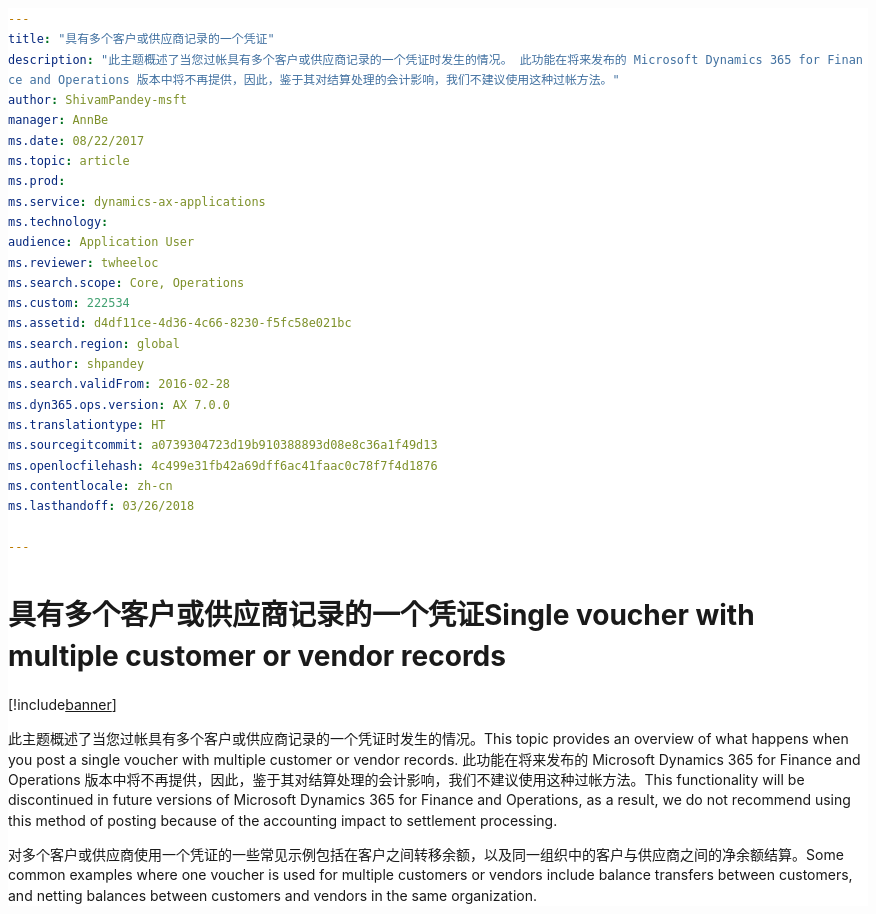 ```yaml
---
title: "具有多个客户或供应商记录的一个凭证"
description: "此主题概述了当您过帐具有多个客户或供应商记录的一个凭证时发生的情况。 此功能在将来发布的 Microsoft Dynamics 365 for Finance and Operations 版本中将不再提供，因此，鉴于其对结算处理的会计影响，我们不建议使用这种过帐方法。"
author: ShivamPandey-msft
manager: AnnBe
ms.date: 08/22/2017
ms.topic: article
ms.prod: 
ms.service: dynamics-ax-applications
ms.technology: 
audience: Application User
ms.reviewer: twheeloc
ms.search.scope: Core, Operations
ms.custom: 222534
ms.assetid: d4df11ce-4d36-4c66-8230-f5fc58e021bc
ms.search.region: global
ms.author: shpandey
ms.search.validFrom: 2016-02-28
ms.dyn365.ops.version: AX 7.0.0
ms.translationtype: HT
ms.sourcegitcommit: a0739304723d19b910388893d08e8c36a1f49d13
ms.openlocfilehash: 4c499e31fb42a69dff6ac41faac0c78f7f4d1876
ms.contentlocale: zh-cn
ms.lasthandoff: 03/26/2018

---
```


# <a name="single-voucher-with-multiple-customer-or-vendor-records"></a><span data-ttu-id="8ddd5-104">具有多个客户或供应商记录的一个凭证</span><span class="sxs-lookup"><span data-stu-id="8ddd5-104">Single voucher with multiple customer or vendor records</span></span>

[!include[banner](../includes/banner.md)]


<span data-ttu-id="8ddd5-105">此主题概述了当您过帐具有多个客户或供应商记录的一个凭证时发生的情况。</span><span class="sxs-lookup"><span data-stu-id="8ddd5-105">This topic provides an overview of what happens when you post a single voucher with multiple customer or vendor records.</span></span> <span data-ttu-id="8ddd5-106">此功能在将来发布的 Microsoft Dynamics 365 for Finance and Operations 版本中将不再提供，因此，鉴于其对结算处理的会计影响，我们不建议使用这种过帐方法。</span><span class="sxs-lookup"><span data-stu-id="8ddd5-106">This functionality will be discontinued in future versions of Microsoft Dynamics 365 for Finance and Operations, as a result, we do not recommend using this method of posting because of the accounting impact to settlement processing.</span></span> 

<span data-ttu-id="8ddd5-107">对多个客户或供应商使用一个凭证的一些常见示例包括在客户之间转移余额，以及同一组织中的客户与供应商之间的净余额结算。</span><span class="sxs-lookup"><span data-stu-id="8ddd5-107">Some common examples where one voucher is used for multiple customers or vendors include balance transfers between customers, and netting balances between customers and vendors in the same organization.</span></span> 
